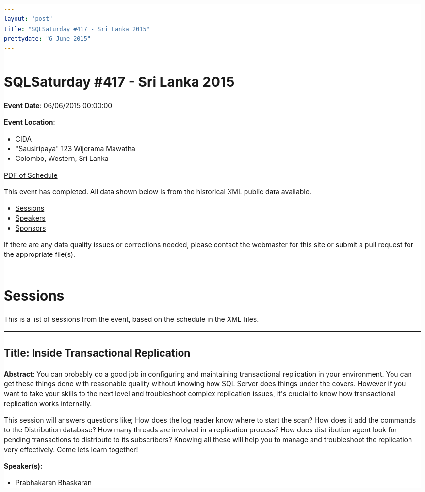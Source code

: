```yaml
---
layout: "post" 
title: "SQLSaturday #417 - Sri Lanka 2015" 
prettydate: "6 June 2015" 
---
```

# SQLSaturday #417 - Sri Lanka 2015
 
**Event Date**: 06/06/2015 00:00:00
 
**Event Location**:
- CIDA
- "Sausiripaya" 123 Wijerama Mawatha
- Colombo, Western, Sri Lanka
 
<a href="/assets/pdf/0417.pdf">PDF of Schedule</a>
 
This event has completed. All data shown below is from the historical XML public data available.
<ul>
   <li><a href="#sessions">Sessions</a></li>
   <li><a href="#speakers">Speakers</a></li>
   <li><a href="#sponsors">Sponsors</a></li>
</ul>
 
 
If there are any data quality issues or corrections needed, please contact the webmaster for this site or submit a pull request for the appropriate file(s). 
 
----------------------------------------------------------------------------------- 
 
# <a name="sessions"></a>Sessions
This is a list of sessions from the event, based on the schedule in the XML files.
 
----------------------------------------------------------------------------------- 
 
## Title: Inside Transactional Replication
 
**Abstract**:
You can probably do a good job in configuring and maintaining transactional replication in your environment. You can get these things done with reasonable quality without knowing how SQL Server does things under the covers. However if you want to take your skills to the next level and troubleshoot complex replication issues, it's crucial to know how transactional replication works internally.

This session will answers questions like; How does the log reader know where to start the scan? How does it add the commands to the Distribution database? How many threads are involved in a replication process? How does distribution agent look for pending transactions to distribute to its subscribers? Knowing all these will help you to manage and troubleshoot the replication very effectively. Come lets learn together!
 
**Speaker(s):**
- Prabhakaran Bhaskaran
 